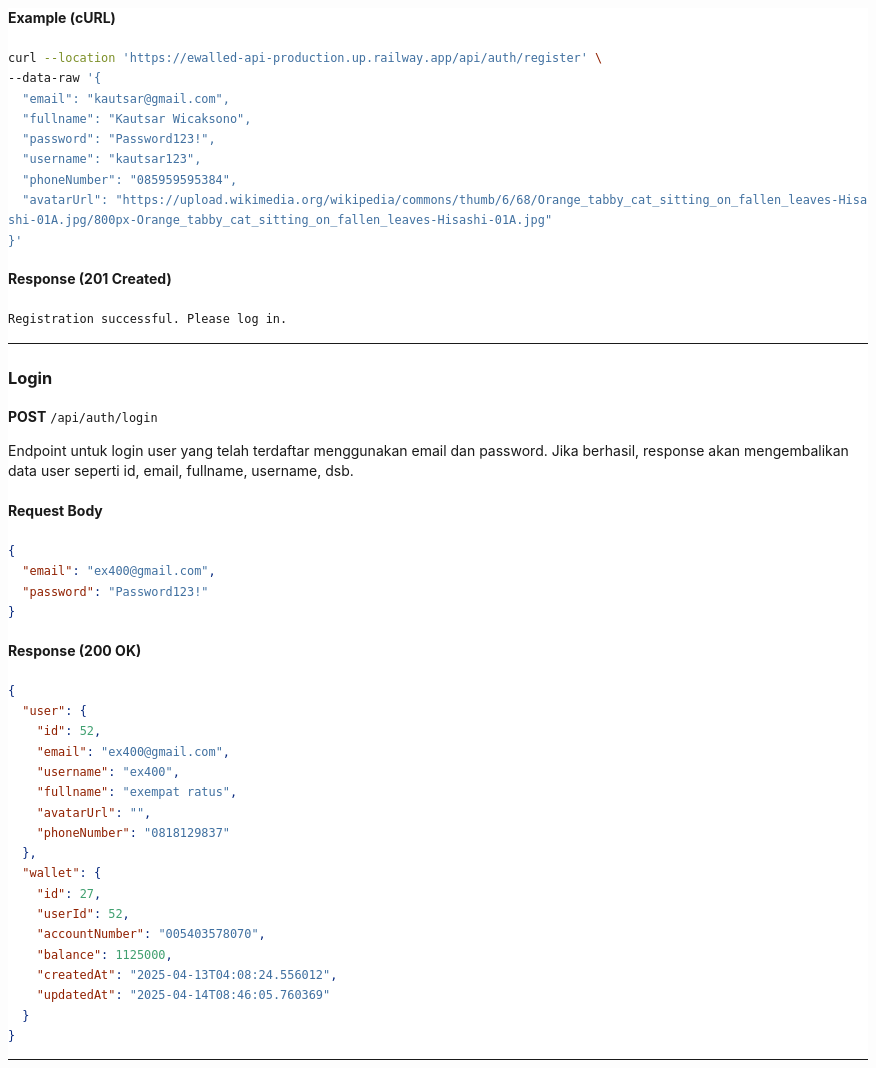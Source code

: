 #### Example (cURL)

```bash
curl --location 'https://ewalled-api-production.up.railway.app/api/auth/register' \
--data-raw '{
  "email": "kautsar@gmail.com",
  "fullname": "Kautsar Wicaksono",
  "password": "Password123!",
  "username": "kautsar123",
  "phoneNumber": "085959595384",
  "avatarUrl": "https://upload.wikimedia.org/wikipedia/commons/thumb/6/68/Orange_tabby_cat_sitting_on_fallen_leaves-Hisashi-01A.jpg/800px-Orange_tabby_cat_sitting_on_fallen_leaves-Hisashi-01A.jpg"
}'
```

#### Response (201 Created)

```plain
Registration successful. Please log in.
```

---

### **Login**

**POST** `/api/auth/login`

Endpoint untuk login user yang telah terdaftar menggunakan email dan password.
Jika berhasil, response akan mengembalikan data user seperti id, email, fullname, username, dsb.

#### Request Body

```json
{
  "email": "ex400@gmail.com",
  "password": "Password123!"
}
```

#### Response (200 OK)

```json
{
  "user": {
    "id": 52,
    "email": "ex400@gmail.com",
    "username": "ex400",
    "fullname": "exempat ratus",
    "avatarUrl": "",
    "phoneNumber": "0818129837"
  },
  "wallet": {
    "id": 27,
    "userId": 52,
    "accountNumber": "005403578070",
    "balance": 1125000,
    "createdAt": "2025-04-13T04:08:24.556012",
    "updatedAt": "2025-04-14T08:46:05.760369"
  }
}
```

---
